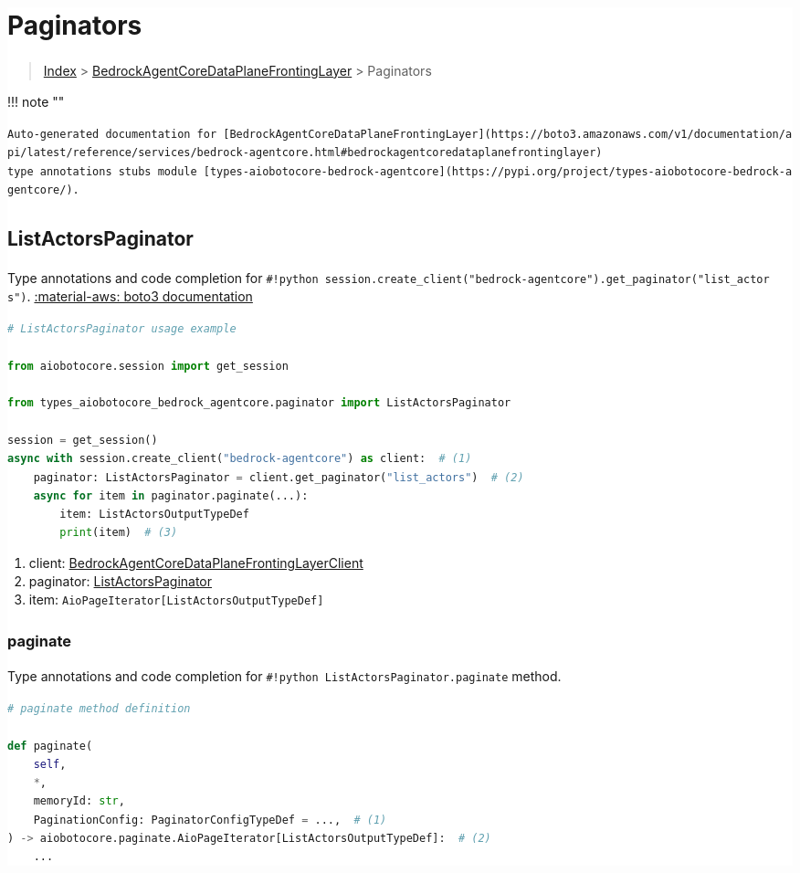 # Paginators

> [Index](../README.md) > [BedrockAgentCoreDataPlaneFrontingLayer](./README.md) > Paginators

!!! note ""

    Auto-generated documentation for [BedrockAgentCoreDataPlaneFrontingLayer](https://boto3.amazonaws.com/v1/documentation/api/latest/reference/services/bedrock-agentcore.html#bedrockagentcoredataplanefrontinglayer)
    type annotations stubs module [types-aiobotocore-bedrock-agentcore](https://pypi.org/project/types-aiobotocore-bedrock-agentcore/).

## ListActorsPaginator

Type annotations and code completion for `#!python session.create_client("bedrock-agentcore").get_paginator("list_actors")`.
[:material-aws: boto3 documentation](https://boto3.amazonaws.com/v1/documentation/api/latest/reference/services/bedrock-agentcore/paginator/ListActors.html#BedrockAgentCoreDataPlaneFrontingLayer.Paginator.ListActors)

```python
# ListActorsPaginator usage example

from aiobotocore.session import get_session

from types_aiobotocore_bedrock_agentcore.paginator import ListActorsPaginator

session = get_session()
async with session.create_client("bedrock-agentcore") as client:  # (1)
    paginator: ListActorsPaginator = client.get_paginator("list_actors")  # (2)
    async for item in paginator.paginate(...):
        item: ListActorsOutputTypeDef
        print(item)  # (3)
```

1. client: [BedrockAgentCoreDataPlaneFrontingLayerClient](./client.md)
2. paginator: [ListActorsPaginator](./paginators.md#listactorspaginator)
3. item: `AioPageIterator[ListActorsOutputTypeDef]`


### paginate

Type annotations and code completion for `#!python ListActorsPaginator.paginate` method.

```python
# paginate method definition

def paginate(
    self,
    *,
    memoryId: str,
    PaginationConfig: PaginatorConfigTypeDef = ...,  # (1)
) -> aiobotocore.paginate.AioPageIterator[ListActorsOutputTypeDef]:  # (2)
    ...
```

